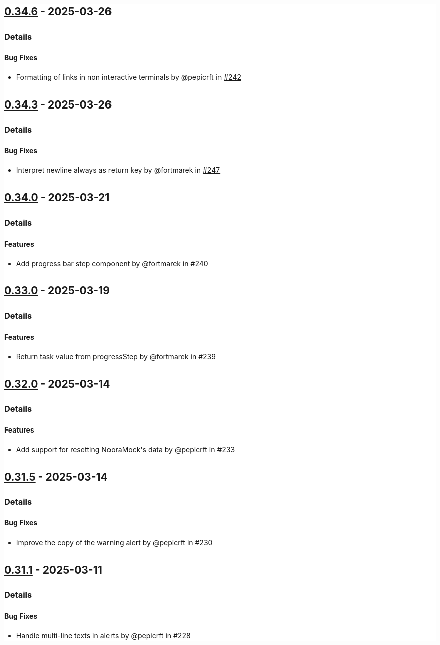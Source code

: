 ## [0.34.6] - 2025-03-26
### Details
#### Bug Fixes
- Formatting of links in non interactive terminals by @pepicrft in [#242](https://github.com/tuist/Noora/pull/242)

## [0.34.3] - 2025-03-26
### Details
#### Bug Fixes
- Interpret newline always as return key by @fortmarek in [#247](https://github.com/tuist/Noora/pull/247)

## [0.34.0] - 2025-03-21
### Details
#### Features
- Add progress bar step component by @fortmarek in [#240](https://github.com/tuist/Noora/pull/240)

## [0.33.0] - 2025-03-19
### Details
#### Features
- Return task value from progressStep by @fortmarek in [#239](https://github.com/tuist/Noora/pull/239)

## [0.32.0] - 2025-03-14
### Details
#### Features
- Add support for resetting NooraMock's data by @pepicrft in [#233](https://github.com/tuist/Noora/pull/233)

## [0.31.5] - 2025-03-14
### Details
#### Bug Fixes
- Improve the copy of the warning alert by @pepicrft in [#230](https://github.com/tuist/Noora/pull/230)

## [0.31.1] - 2025-03-11
### Details
#### Bug Fixes
- Handle multi-line texts in alerts by @pepicrft in [#228](https://github.com/tuist/Noora/pull/228)


[0.37.1]: https://github.com/tuist/Noora/compare/0.37.0..0.37.1
[0.37.0]: https://github.com/tuist/Noora/compare/0.36.3..0.37.0
[0.36.3]: https://github.com/tuist/Noora/compare/0.36.2..0.36.3
[0.36.2]: https://github.com/tuist/Noora/compare/0.36.1..0.36.2
[0.36.0]: https://github.com/tuist/Noora/compare/0.35.6..0.36.0
[0.35.0]: https://github.com/tuist/Noora/compare/0.34.6..0.35.0
[0.34.6]: https://github.com/tuist/Noora/compare/0.34.5..0.34.6
[0.34.3]: https://github.com/tuist/Noora/compare/0.34.2..0.34.3
[0.34.0]: https://github.com/tuist/Noora/compare/0.33.2..0.34.0
[0.33.0]: https://github.com/tuist/Noora/compare/0.32.5..0.33.0
[0.32.0]: https://github.com/tuist/Noora/compare/0.31.5..0.32.0
[0.31.5]: https://github.com/tuist/Noora/compare/0.31.4..0.31.5
[0.31.1]: https://github.com/tuist/Noora/compare/0.31.0..0.31.1
[0.31.0]: https://github.com/tuist/Noora/compare/0.30.0..0.31.0
[0.30.0]: https://github.com/tuist/Noora/compare/0.29.12..0.30.0
[0.29.7]: https://github.com/tuist/Noora/compare/0.29.6..0.29.7
[0.29.6]: https://github.com/tuist/Noora/compare/0.29.5..0.29.6
[0.29.5]: https://github.com/tuist/Noora/compare/0.29.4..0.29.5
[0.29.4]: https://github.com/tuist/Noora/compare/0.29.3..0.29.4
[0.29.3]: https://github.com/tuist/Noora/compare/0.29.2..0.29.3
[0.29.1]: https://github.com/tuist/Noora/compare/0.29.0..0.29.1
[0.29.0]: https://github.com/tuist/Noora/compare/0.28.1..0.29.0
[0.28.1]: https://github.com/tuist/Noora/compare/0.28.0..0.28.1
[0.28.0]: https://github.com/tuist/Noora/compare/0.27.0..0.28.0
[0.27.0]: https://github.com/tuist/Noora/compare/0.26.2..0.27.0
[0.26.1]: https://github.com/tuist/Noora/compare/0.26.0..0.26.1
[0.26.0]: https://github.com/tuist/Noora/compare/0.25.0..0.26.0
[0.25.0]: https://github.com/tuist/Noora/compare/0.24.0..0.25.0
[0.24.0]: https://github.com/tuist/Noora/compare/0.23.1..0.24.0
[0.23.1]: https://github.com/tuist/Noora/compare/0.23.0..0.23.1
[0.23.0]: https://github.com/tuist/Noora/compare/0.22.0..0.23.0
[0.22.0]: https://github.com/tuist/Noora/compare/0.21.5..0.22.0
[0.21.2]: https://github.com/tuist/Noora/compare/0.21.1..0.21.2
[0.21.1]: https://github.com/tuist/Noora/compare/0.21.0..0.21.1
[0.21.0]: https://github.com/tuist/Noora/compare/0.20.1..0.21.0
[0.20.0]: https://github.com/tuist/Noora/compare/0.19.5..0.20.0
[0.19.0]: https://github.com/tuist/Noora/compare/0.18.3..0.19.0
[0.18.0]: https://github.com/tuist/Noora/compare/0.17.2..0.18.0
[0.17.0]: https://github.com/tuist/Noora/compare/0.16.29..0.17.0
[0.16.29]: https://github.com/tuist/Noora/compare/0.16.28..0.16.29
[0.16.12]: https://github.com/tuist/Noora/compare/0.16.11..0.16.12
[0.16.11]: https://github.com/tuist/Noora/compare/0.16.10..0.16.11
[0.16.0]: https://github.com/tuist/Noora/compare/0.15.47..0.16.0
[0.15.1]: https://github.com/tuist/Noora/compare/0.15.0..0.15.1
